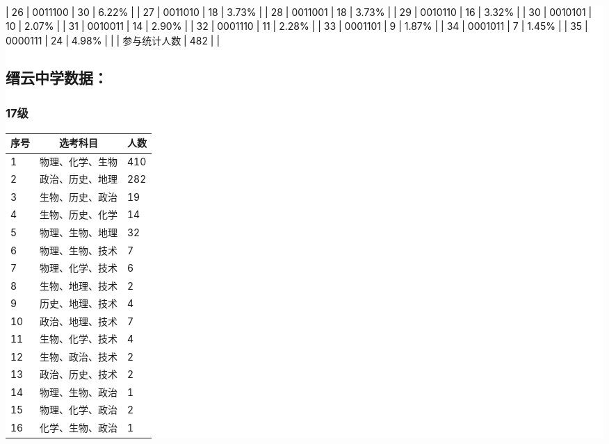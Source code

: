 | 26       | 0011100                    | 30                 | 6.22%  |
| 27       | 0011010                    | 18                 | 3.73%  |
| 28       | 0011001                    | 18                 | 3.73%  |
| 29       | 0010110                    | 16                 | 3.32%  |
| 30       | 0010101                    | 10                 | 2.07%  |
| 31       | 0010011                    | 14                 | 2.90%  |
| 32       | 0001110                    | 11                 | 2.28%  |
| 33       | 0001101                    | 9                  | 1.87%  |
| 34       | 0001011                    | 7                  | 1.45%  |
| 35       | 0000111                    | 24                 | 4.98%  |
|          | 参与统计人数               | 482                |        |

## 缙云中学数据：

### 17级

| 序号 | 选考科目         | 人数 |
| ---- | ---------------- | ---- |
| 1    | 物理、化学、生物 | 410  |
| 2    | 政治、历史、地理 | 282  |
| 3    | 生物、历史、政治 | 19   |
| 4    | 生物、历史、化学 | 14   |
| 5    | 物理、生物、地理 | 32   |
| 6    | 物理、生物、技术 | 7    |
| 7    | 物理、化学、技术 | 6    |
| 8    | 生物、地理、技术 | 2    |
| 9    | 历史、地理、技术 | 4    |
| 10   | 政治、地理、技术 | 7    |
| 11   | 生物、化学、技术 | 4    |
| 12   | 生物、政治、技术 | 2    |
| 13   | 政治、历史、技术 | 2    |
| 14   | 物理、生物、政治 | 1    |
| 15   | 物理、化学、政治 | 2    |
| 16   | 化学、生物、政治 | 1    |
